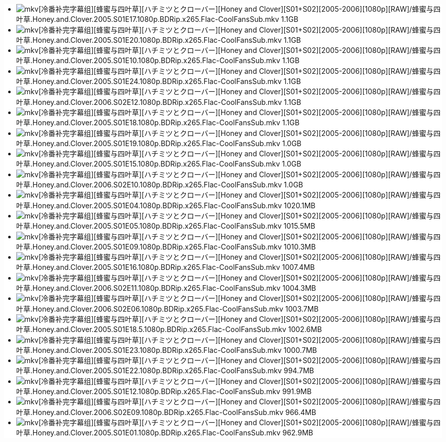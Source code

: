 * ![mkv](https://share.dmhy.org/images/icon/mkv.gif)\[冷番补完字幕组]\[蜂蜜与四叶草]\[ハチミツとクローバー]\[Honey and Clover]\[S01+S02]\[2005-2006]\[1080p]\[RAW]/蜂蜜与四叶草.Honey.and.Clover.2005.S01E17.1080p.BDRip.x265.Flac-CoolFansSub.mkv 1.1GB
* ![mkv](https://share.dmhy.org/images/icon/mkv.gif)\[冷番补完字幕组]\[蜂蜜与四叶草]\[ハチミツとクローバー]\[Honey and Clover]\[S01+S02]\[2005-2006]\[1080p]\[RAW]/蜂蜜与四叶草.Honey.and.Clover.2005.S01E20.1080p.BDRip.x265.Flac-CoolFansSub.mkv 1.1GB
* ![mkv](https://share.dmhy.org/images/icon/mkv.gif)\[冷番补完字幕组]\[蜂蜜与四叶草]\[ハチミツとクローバー]\[Honey and Clover]\[S01+S02]\[2005-2006]\[1080p]\[RAW]/蜂蜜与四叶草.Honey.and.Clover.2005.S01E10.1080p.BDRip.x265.Flac-CoolFansSub.mkv 1.1GB
* ![mkv](https://share.dmhy.org/images/icon/mkv.gif)\[冷番补完字幕组]\[蜂蜜与四叶草]\[ハチミツとクローバー]\[Honey and Clover]\[S01+S02]\[2005-2006]\[1080p]\[RAW]/蜂蜜与四叶草.Honey.and.Clover.2005.S01E24.1080p.BDRip.x265.Flac-CoolFansSub.mkv 1.1GB
* ![mkv](https://share.dmhy.org/images/icon/mkv.gif)\[冷番补完字幕组]\[蜂蜜与四叶草]\[ハチミツとクローバー]\[Honey and Clover]\[S01+S02]\[2005-2006]\[1080p]\[RAW]/蜂蜜与四叶草.Honey.and.Clover.2006.S02E12.1080p.BDRip.x265.Flac-CoolFansSub.mkv 1.1GB
* ![mkv](https://share.dmhy.org/images/icon/mkv.gif)\[冷番补完字幕组]\[蜂蜜与四叶草]\[ハチミツとクローバー]\[Honey and Clover]\[S01+S02]\[2005-2006]\[1080p]\[RAW]/蜂蜜与四叶草.Honey.and.Clover.2005.S01E18.1080p.BDRip.x265.Flac-CoolFansSub.mkv 1.1GB
* ![mkv](https://share.dmhy.org/images/icon/mkv.gif)\[冷番补完字幕组]\[蜂蜜与四叶草]\[ハチミツとクローバー]\[Honey and Clover]\[S01+S02]\[2005-2006]\[1080p]\[RAW]/蜂蜜与四叶草.Honey.and.Clover.2005.S01E19.1080p.BDRip.x265.Flac-CoolFansSub.mkv 1.0GB
* ![mkv](https://share.dmhy.org/images/icon/mkv.gif)\[冷番补完字幕组]\[蜂蜜与四叶草]\[ハチミツとクローバー]\[Honey and Clover]\[S01+S02]\[2005-2006]\[1080p]\[RAW]/蜂蜜与四叶草.Honey.and.Clover.2005.S01E15.1080p.BDRip.x265.Flac-CoolFansSub.mkv 1.0GB
* ![mkv](https://share.dmhy.org/images/icon/mkv.gif)\[冷番补完字幕组]\[蜂蜜与四叶草]\[ハチミツとクローバー]\[Honey and Clover]\[S01+S02]\[2005-2006]\[1080p]\[RAW]/蜂蜜与四叶草.Honey.and.Clover.2006.S02E10.1080p.BDRip.x265.Flac-CoolFansSub.mkv 1.0GB
* ![mkv](https://share.dmhy.org/images/icon/mkv.gif)\[冷番补完字幕组]\[蜂蜜与四叶草]\[ハチミツとクローバー]\[Honey and Clover]\[S01+S02]\[2005-2006]\[1080p]\[RAW]/蜂蜜与四叶草.Honey.and.Clover.2005.S01E04.1080p.BDRip.x265.Flac-CoolFansSub.mkv 1020.1MB
* ![mkv](https://share.dmhy.org/images/icon/mkv.gif)\[冷番补完字幕组]\[蜂蜜与四叶草]\[ハチミツとクローバー]\[Honey and Clover]\[S01+S02]\[2005-2006]\[1080p]\[RAW]/蜂蜜与四叶草.Honey.and.Clover.2005.S01E05.1080p.BDRip.x265.Flac-CoolFansSub.mkv 1015.5MB
* ![mkv](https://share.dmhy.org/images/icon/mkv.gif)\[冷番补完字幕组]\[蜂蜜与四叶草]\[ハチミツとクローバー]\[Honey and Clover]\[S01+S02]\[2005-2006]\[1080p]\[RAW]/蜂蜜与四叶草.Honey.and.Clover.2005.S01E09.1080p.BDRip.x265.Flac-CoolFansSub.mkv 1010.3MB
* ![mkv](https://share.dmhy.org/images/icon/mkv.gif)\[冷番补完字幕组]\[蜂蜜与四叶草]\[ハチミツとクローバー]\[Honey and Clover]\[S01+S02]\[2005-2006]\[1080p]\[RAW]/蜂蜜与四叶草.Honey.and.Clover.2005.S01E16.1080p.BDRip.x265.Flac-CoolFansSub.mkv 1007.4MB
* ![mkv](https://share.dmhy.org/images/icon/mkv.gif)\[冷番补完字幕组]\[蜂蜜与四叶草]\[ハチミツとクローバー]\[Honey and Clover]\[S01+S02]\[2005-2006]\[1080p]\[RAW]/蜂蜜与四叶草.Honey.and.Clover.2006.S02E11.1080p.BDRip.x265.Flac-CoolFansSub.mkv 1004.3MB
* ![mkv](https://share.dmhy.org/images/icon/mkv.gif)\[冷番补完字幕组]\[蜂蜜与四叶草]\[ハチミツとクローバー]\[Honey and Clover]\[S01+S02]\[2005-2006]\[1080p]\[RAW]/蜂蜜与四叶草.Honey.and.Clover.2006.S02E06.1080p.BDRip.x265.Flac-CoolFansSub.mkv 1003.7MB
* ![mkv](https://share.dmhy.org/images/icon/mkv.gif)\[冷番补完字幕组]\[蜂蜜与四叶草]\[ハチミツとクローバー]\[Honey and Clover]\[S01+S02]\[2005-2006]\[1080p]\[RAW]/蜂蜜与四叶草.Honey.and.Clover.2005.S01E18.5.1080p.BDRip.x265.Flac-CoolFansSub.mkv 1002.6MB
* ![mkv](https://share.dmhy.org/images/icon/mkv.gif)\[冷番补完字幕组]\[蜂蜜与四叶草]\[ハチミツとクローバー]\[Honey and Clover]\[S01+S02]\[2005-2006]\[1080p]\[RAW]/蜂蜜与四叶草.Honey.and.Clover.2005.S01E23.1080p.BDRip.x265.Flac-CoolFansSub.mkv 1000.7MB
* ![mkv](https://share.dmhy.org/images/icon/mkv.gif)\[冷番补完字幕组]\[蜂蜜与四叶草]\[ハチミツとクローバー]\[Honey and Clover]\[S01+S02]\[2005-2006]\[1080p]\[RAW]/蜂蜜与四叶草.Honey.and.Clover.2005.S01E22.1080p.BDRip.x265.Flac-CoolFansSub.mkv 994.7MB
* ![mkv](https://share.dmhy.org/images/icon/mkv.gif)\[冷番补完字幕组]\[蜂蜜与四叶草]\[ハチミツとクローバー]\[Honey and Clover]\[S01+S02]\[2005-2006]\[1080p]\[RAW]/蜂蜜与四叶草.Honey.and.Clover.2005.S01E12.1080p.BDRip.x265.Flac-CoolFansSub.mkv 991.9MB
* ![mkv](https://share.dmhy.org/images/icon/mkv.gif)\[冷番补完字幕组]\[蜂蜜与四叶草]\[ハチミツとクローバー]\[Honey and Clover]\[S01+S02]\[2005-2006]\[1080p]\[RAW]/蜂蜜与四叶草.Honey.and.Clover.2006.S02E09.1080p.BDRip.x265.Flac-CoolFansSub.mkv 966.4MB
* ![mkv](https://share.dmhy.org/images/icon/mkv.gif)\[冷番补完字幕组]\[蜂蜜与四叶草]\[ハチミツとクローバー]\[Honey and Clover]\[S01+S02]\[2005-2006]\[1080p]\[RAW]/蜂蜜与四叶草.Honey.and.Clover.2005.S01E01.1080p.BDRip.x265.Flac-CoolFansSub.mkv 962.9MB